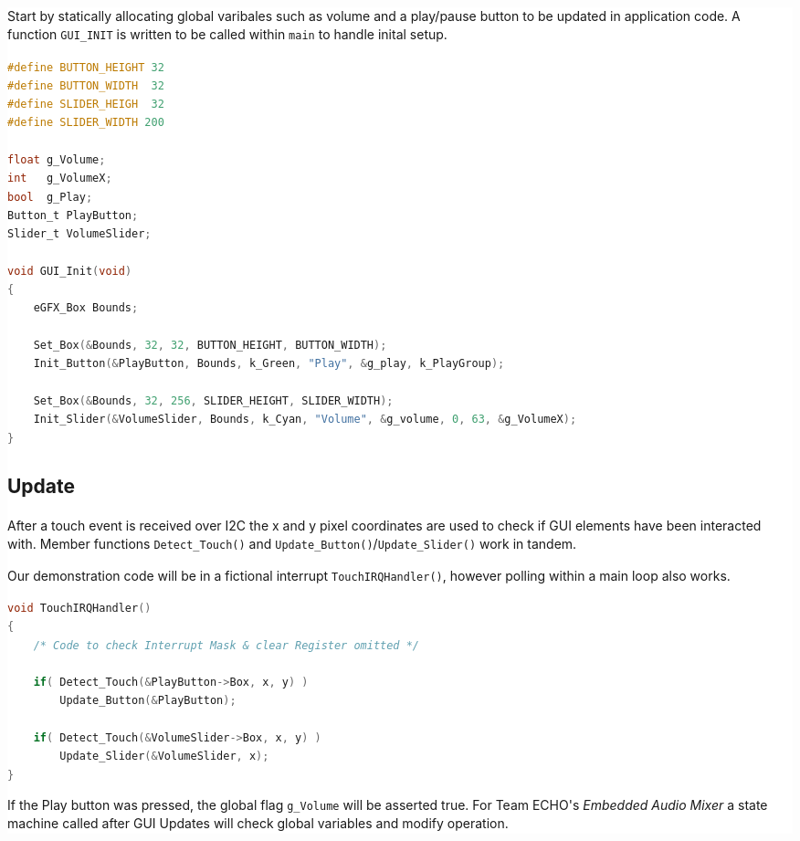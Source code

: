 Start by statically allocating global varibales such as volume and a play/pause button to be updated in application code. A function `GUI_INIT` is written to be called within `main` to handle inital setup.

```c
#define BUTTON_HEIGHT 32
#define BUTTON_WIDTH  32
#define SLIDER_HEIGH  32
#define SLIDER_WIDTH 200

float g_Volume;
int   g_VolumeX;
bool  g_Play;
Button_t PlayButton;
Slider_t VolumeSlider;

void GUI_Init(void)
{
    eGFX_Box Bounds;

    Set_Box(&Bounds, 32, 32, BUTTON_HEIGHT, BUTTON_WIDTH);
    Init_Button(&PlayButton, Bounds, k_Green, "Play", &g_play, k_PlayGroup);

    Set_Box(&Bounds, 32, 256, SLIDER_HEIGHT, SLIDER_WIDTH);
    Init_Slider(&VolumeSlider, Bounds, k_Cyan, "Volume", &g_volume, 0, 63, &g_VolumeX);
}
```

## Update

After a touch event is received over I2C the x and y pixel coordinates are used to check if GUI elements have been interacted with. Member functions `Detect_Touch()` and `Update_Button()`/`Update_Slider()` work in tandem.

Our demonstration code will be in a fictional interrupt `TouchIRQHandler()`, however polling within a main loop also works.

```c
void TouchIRQHandler()
{
    /* Code to check Interrupt Mask & clear Register omitted */

    if( Detect_Touch(&PlayButton->Box, x, y) )
        Update_Button(&PlayButton);

    if( Detect_Touch(&VolumeSlider->Box, x, y) )
        Update_Slider(&VolumeSlider, x);
}
```

If the Play button was pressed, the global flag `g_Volume` will be asserted true. For Team ECHO's *Embedded Audio Mixer* a state machine called after GUI Updates will check global variables and modify operation.
